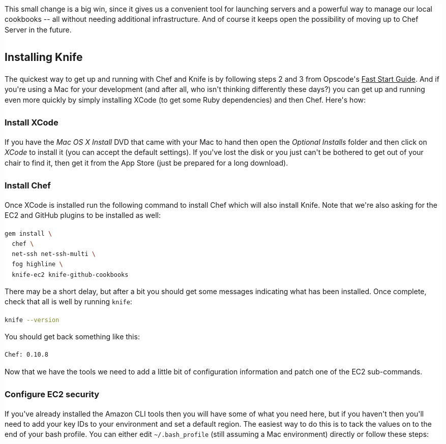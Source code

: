 This small change is a big win, since it gives us a convenient tool for launching
servers and a powerful way to manage our local cookbooks -- all without needing
additional infrastructure. And of course it keeps open the possibility of moving
up to Chef Server in the future.

## Installing Knife

The quickest way to get up and running with Chef and Knife is by following steps
2 and 3 from Opscode's [Fast Start Guide]. And if you're using a Mac for
your development (and after all, who isn't thinking differently these days?) you
can get up and running even more quickly by simply installing XCode (to get some
Ruby dependencies) and then Chef. Here's how:

### Install XCode

If you have the *Mac OS X Install* DVD that came with your Mac to hand then open
the *Optional Installs* folder and then click on *XCode* to install it (you
can accept the default settings). If you've lost the disk or you just can't be
bothered to get out of your chair to find it, then get it from the App Store
(just be prepared for a long download).

### Install Chef

Once XCode is installed run the following command to install Chef which will also
install Knife. Note that we're also asking for the EC2 and GitHub plugins to be
installed as well:

``` bash
gem install \
  chef \
  net-ssh net-ssh-multi \
  fog highline \
  knife-ec2 knife-github-cookbooks
```

There may be a short delay, but after a bit you should get some messages indicating
what has been installed. Once complete, check that all is well by running `knife`:

``` bash
knife --version
```

You should get back something like this:

```
Chef: 0.10.8
```

Now that we have the tools we need to add a little bit of configuration information
and patch one of the EC2 sub-commands.

### Configure EC2 security

If you've already installed the Amazon CLI tools then you will have some of what
you need here, but if you haven't then you'll need to add your key IDs to your
environment and set a default region. The easiest way to do this is to tack the
values on to the end of your bash profile. You can either edit `~/.bash_profile`
(still assuming a Mac environment) directly or follow these steps:


  [Amazon CLI tools]: http://aws.amazon.com/developertools/351
  [Boto]: http://boto.readthedocs.org/en/latest/index.html
  [Chef suite of tools]: http://wiki.opscode.com/display/chef/Home
  [EC2 plugin for Knife is maintained by Opscode]: https://github.com/opscode/knife-ec2
  [Fast Start Guide]: http://wiki.opscode.com/display/chef/Fast+Start+Guide
  [Ubuntu Cloud Images]: http://uec-images.ubuntu.com/releases/